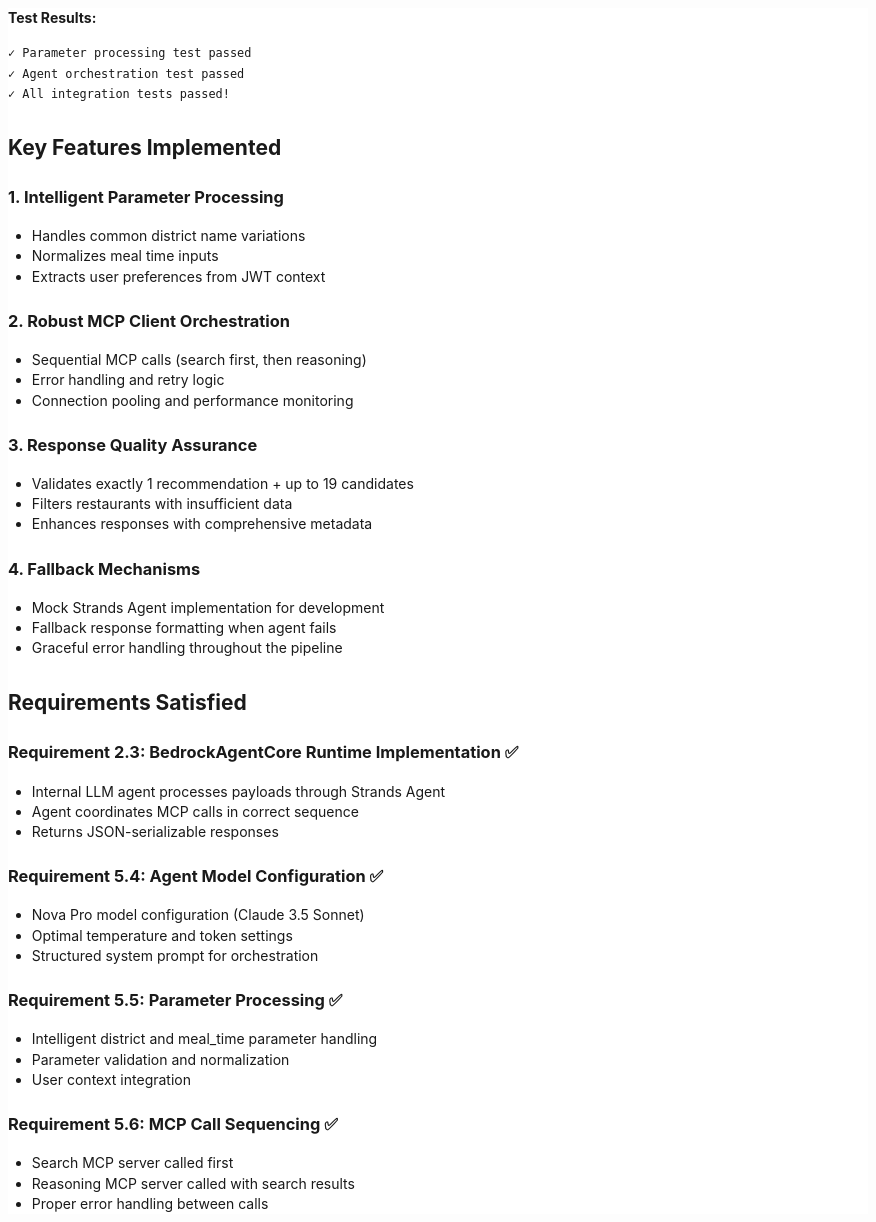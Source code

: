 **Test Results:**
```
✓ Parameter processing test passed
✓ Agent orchestration test passed
✓ All integration tests passed!
```

## Key Features Implemented

### 1. Intelligent Parameter Processing
- Handles common district name variations
- Normalizes meal time inputs
- Extracts user preferences from JWT context

### 2. Robust MCP Client Orchestration
- Sequential MCP calls (search first, then reasoning)
- Error handling and retry logic
- Connection pooling and performance monitoring

### 3. Response Quality Assurance
- Validates exactly 1 recommendation + up to 19 candidates
- Filters restaurants with insufficient data
- Enhances responses with comprehensive metadata

### 4. Fallback Mechanisms
- Mock Strands Agent implementation for development
- Fallback response formatting when agent fails
- Graceful error handling throughout the pipeline

## Requirements Satisfied

### Requirement 2.3: BedrockAgentCore Runtime Implementation ✅
- Internal LLM agent processes payloads through Strands Agent
- Agent coordinates MCP calls in correct sequence
- Returns JSON-serializable responses

### Requirement 5.4: Agent Model Configuration ✅
- Nova Pro model configuration (Claude 3.5 Sonnet)
- Optimal temperature and token settings
- Structured system prompt for orchestration

### Requirement 5.5: Parameter Processing ✅
- Intelligent district and meal_time parameter handling
- Parameter validation and normalization
- User context integration

### Requirement 5.6: MCP Call Sequencing ✅
- Search MCP server called first
- Reasoning MCP server called with search results
- Proper error handling between calls
